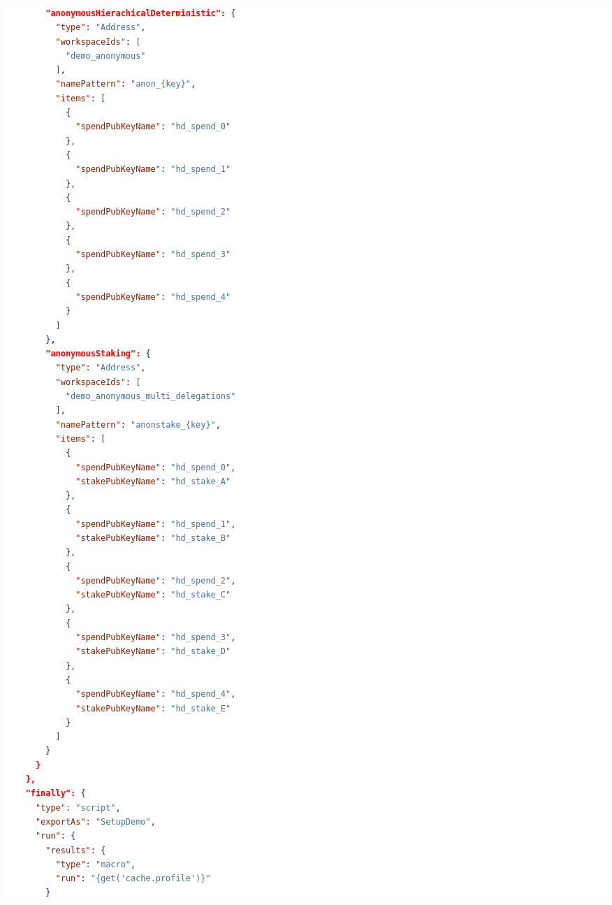 ```json
        "anonymousHierachicalDeterministic": {
          "type": "Address",
          "workspaceIds": [
            "demo_anonymous"
          ],
          "namePattern": "anon_{key}",
          "items": [
            {
              "spendPubKeyName": "hd_spend_0"
            },
            {
              "spendPubKeyName": "hd_spend_1"
            },
            {
              "spendPubKeyName": "hd_spend_2"
            },
            {
              "spendPubKeyName": "hd_spend_3"
            },
            {
              "spendPubKeyName": "hd_spend_4"
            }
          ]
        },
        "anonymousStaking": {
          "type": "Address",
          "workspaceIds": [
            "demo_anonymous_multi_delegations"
          ],
          "namePattern": "anonstake_{key}",
          "items": [
            {
              "spendPubKeyName": "hd_spend_0",
              "stakePubKeyName": "hd_stake_A"
            },
            {
              "spendPubKeyName": "hd_spend_1",
              "stakePubKeyName": "hd_stake_B"
            },
            {
              "spendPubKeyName": "hd_spend_2",
              "stakePubKeyName": "hd_stake_C"
            },
            {
              "spendPubKeyName": "hd_spend_3",
              "stakePubKeyName": "hd_stake_D"
            },
            {
              "spendPubKeyName": "hd_spend_4",
              "stakePubKeyName": "hd_stake_E"
            }
          ]
        }
      }
    },
    "finally": {
      "type": "script",
      "exportAs": "SetupDemo",
      "run": {
        "results": {
          "type": "macro",
          "run": "{get('cache.profile')}"
        }
```